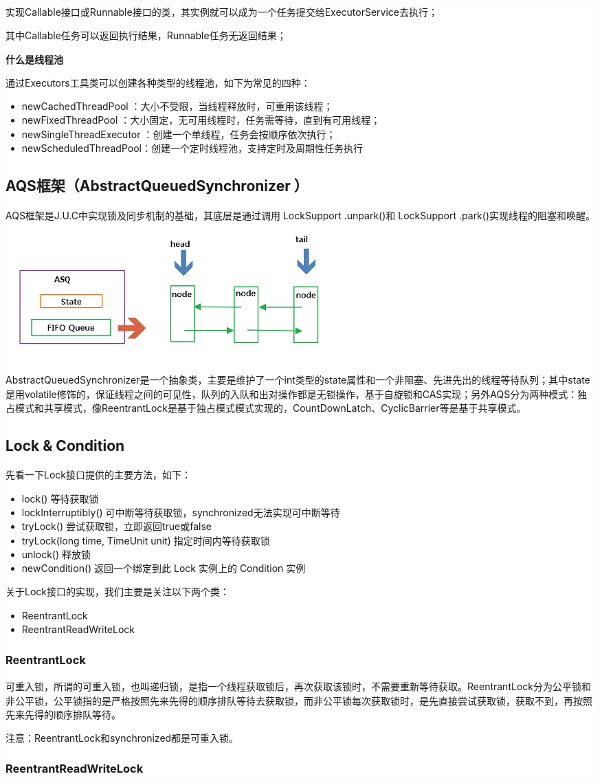 实现Callable接口或Runnable接口的类，其实例就可以成为一个任务提交给ExecutorService去执行；

其中Callable任务可以返回执行结果，Runnable任务无返回结果；

**什么是线程池**

通过Executors工具类可以创建各种类型的线程池，如下为常见的四种：
- newCachedThreadPool ：大小不受限，当线程释放时，可重用该线程；
- newFixedThreadPool ：大小固定，无可用线程时，任务需等待，直到有可用线程；
- newSingleThreadExecutor ：创建一个单线程，任务会按顺序依次执行；
- newScheduledThreadPool：创建一个定时线程池，支持定时及周期性任务执行

## AQS框架（AbstractQueuedSynchronizer ）
AQS框架是J.U.C中实现锁及同步机制的基础，其底层是通过调用 LockSupport .unpark()和 LockSupport .park()实现线程的阻塞和唤醒。

![alt text](../assets/img/AQS说明.png)

AbstractQueuedSynchronizer是一个抽象类，主要是维护了一个int类型的state属性和一个非阻塞、先进先出的线程等待队列；其中state是用volatile修饰的，保证线程之间的可见性，队列的入队和出对操作都是无锁操作，基于自旋锁和CAS实现；另外AQS分为两种模式：独占模式和共享模式，像ReentrantLock是基于独占模式模式实现的，CountDownLatch、CyclicBarrier等是基于共享模式。

## Lock & Condition

先看一下Lock接口提供的主要方法，如下：
- lock()  等待获取锁
- lockInterruptibly()  可中断等待获取锁，synchronized无法实现可中断等待
- tryLock() 尝试获取锁，立即返回true或false
- tryLock(long time, TimeUnit unit)    指定时间内等待获取锁
- unlock()      释放锁
- newCondition()   返回一个绑定到此 Lock 实例上的 Condition 实例

关于Lock接口的实现，我们主要是关注以下两个类：
- ReentrantLock
- ReentrantReadWriteLock
### ReentrantLock

可重入锁，所谓的可重入锁，也叫递归锁，是指一个线程获取锁后，再次获取该锁时，不需要重新等待获取。ReentrantLock分为公平锁和非公平锁，公平锁指的是严格按照先来先得的顺序排队等待去获取锁，而非公平锁每次获取锁时，是先直接尝试获取锁，获取不到，再按照先来先得的顺序排队等待。

注意：ReentrantLock和synchronized都是可重入锁。

### ReentrantReadWriteLock
